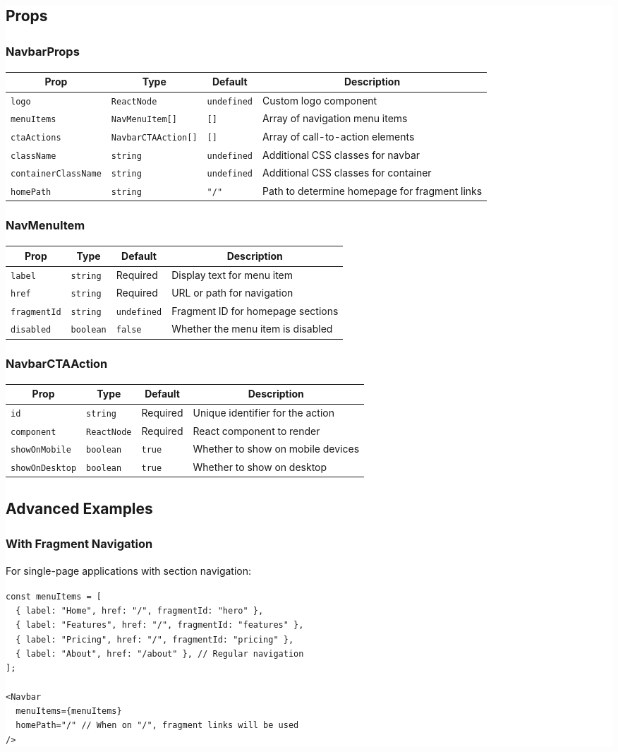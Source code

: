 ## Props

### NavbarProps

| Prop | Type | Default | Description |
|------|------|---------|-------------|
| `logo` | `ReactNode` | `undefined` | Custom logo component |
| `menuItems` | `NavMenuItem[]` | `[]` | Array of navigation menu items |
| `ctaActions` | `NavbarCTAAction[]` | `[]` | Array of call-to-action elements |
| `className` | `string` | `undefined` | Additional CSS classes for navbar |
| `containerClassName` | `string` | `undefined` | Additional CSS classes for container |
| `homePath` | `string` | `"/"` | Path to determine homepage for fragment links |

### NavMenuItem

| Prop | Type | Default | Description |
|------|------|---------|-------------|
| `label` | `string` | Required | Display text for menu item |
| `href` | `string` | Required | URL or path for navigation |
| `fragmentId` | `string` | `undefined` | Fragment ID for homepage sections |
| `disabled` | `boolean` | `false` | Whether the menu item is disabled |

### NavbarCTAAction

| Prop | Type | Default | Description |
|------|------|---------|-------------|
| `id` | `string` | Required | Unique identifier for the action |
| `component` | `ReactNode` | Required | React component to render |
| `showOnMobile` | `boolean` | `true` | Whether to show on mobile devices |
| `showOnDesktop` | `boolean` | `true` | Whether to show on desktop |

## Advanced Examples

### With Fragment Navigation

For single-page applications with section navigation:

```tsx
const menuItems = [
  { label: "Home", href: "/", fragmentId: "hero" },
  { label: "Features", href: "/", fragmentId: "features" },
  { label: "Pricing", href: "/", fragmentId: "pricing" },
  { label: "About", href: "/about" }, // Regular navigation
];

<Navbar
  menuItems={menuItems}
  homePath="/" // When on "/", fragment links will be used
/>
```
